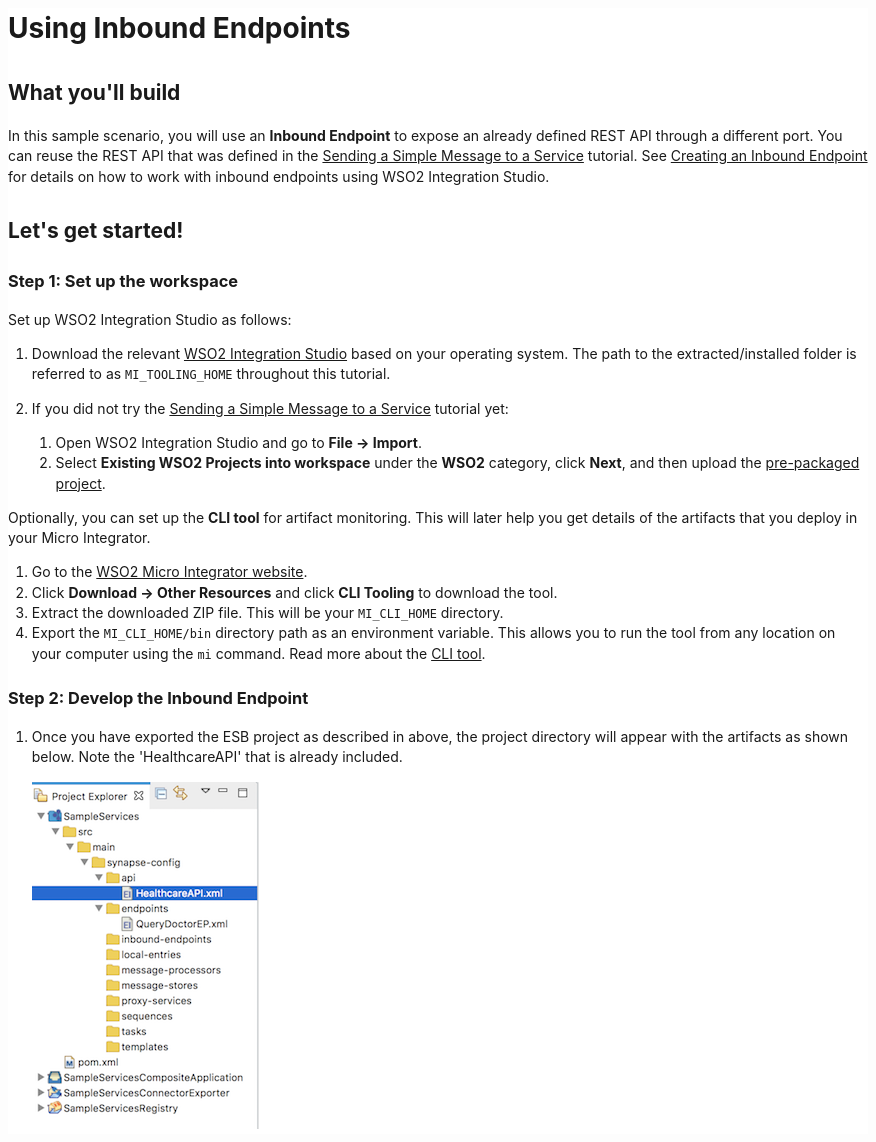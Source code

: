 # Using Inbound Endpoints

## What you'll build

In this sample scenario, you will use an **Inbound Endpoint** to expose an already defined REST API through a different port. You can reuse the REST API that was defined in the [Sending a Simple Message to a Service](../sending-a-simple-message-to-a-service) tutorial. See [Creating an Inbound Endpoint](../../develop/creating-artifacts/creating-an-inbound-endpoint.md) for details on how to work with inbound endpoints using WSO2 Integration Studio.

## Let's get started!

### Step 1: Set up the workspace

Set up WSO2 Integration Studio as follows:

1.  Download the relevant [WSO2 Integration Studio](https://wso2.com/integration/tooling/) based on your operating system. The path to the extracted/installed folder is referred to as `MI_TOOLING_HOME` throughout this tutorial.
2.  If you did not try the [Sending a Simple Message to a Service](../sending-a-simple-message-to-a-service) tutorial yet:

    1.  Open WSO2 Integration Studio and go to **File -> Import**. 
    2.  Select **Existing WSO2 Projects into workspace** under the **WSO2** category, click **Next**, and then upload the [pre-packaged
project](https://github.com/wso2-docs/WSO2_EI/blob/master/Integration-Tutorial-Artifacts/SimpleMessageToServiceTutorial.zip).

Optionally, you can set up the **CLI tool** for artifact monitoring. This will later help you get details of the artifacts that you deploy in your Micro Integrator.

1.  Go to the [WSO2 Micro Integrator website](https://wso2.com/integration/#). 
2.  Click **Download -> Other Resources** and click **CLI Tooling** to download the tool. 
3.  Extract the downloaded ZIP file. This will be your `MI_CLI_HOME` directory. 
4.  Export the `MI_CLI_HOME/bin` directory path as an environment variable. This allows you to run the tool from any location on your computer using the `mi` command. Read more about the [CLI tool](../../../administer-and-observe/using-the-command-line-interface).

### Step 2: Develop the Inbound Endpoint

1.  Once you have exported the ESB project as described in above, the
    project directory will appear with the artifacts as shown below.
    Note the 'HealthcareAPI' that is already included.

    ![](../../assets/img/tutorials/inbound-project-explorer.png)
